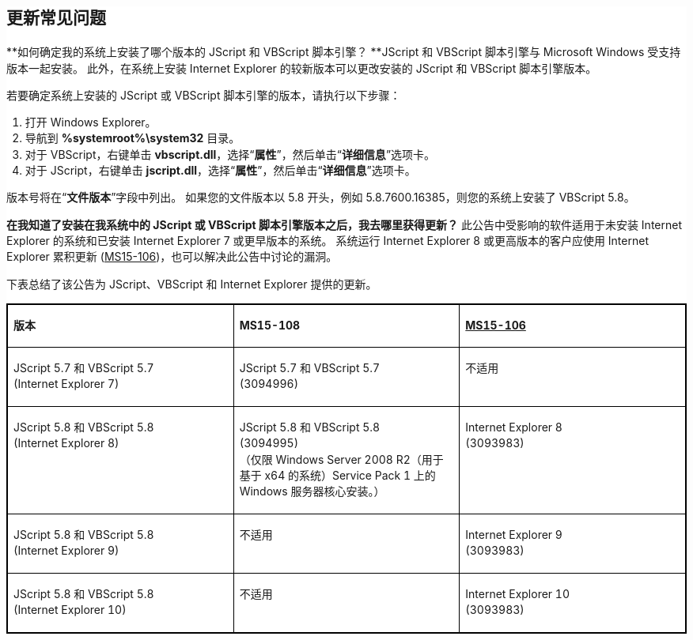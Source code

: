 更新常见问题
------------

**如何确定我的系统上安装了哪个版本的 JScript 和 VBScript 脚本引擎？
**JScript 和 VBScript 脚本引擎与 Microsoft Windows 受支持版本一起安装。 此外，在系统上安装 Internet Explorer 的较新版本可以更改安装的 JScript 和 VBScript 脚本引擎版本。

若要确定系统上安装的 JScript 或 VBScript 脚本引擎的版本，请执行以下步骤：

1.  打开 Windows Explorer。
2.  导航到 **%systemroot%\\system32** 目录。
3.  对于 VBScript，右键单击 **vbscript.dll**，选择“**属性**”，然后单击“**详细信息**”选项卡。
4.  对于 JScript，右键单击 **jscript.dll**，选择“**属性**”，然后单击“**详细信息**”选项卡。

版本号将在“**文件版本**”字段中列出。 如果您的文件版本以 5.8 开头，例如 5.8.7600.16385，则您的系统上安装了 VBScript 5.8。

**在我知道了安装在我系统中的 JScript 或 VBScript 脚本引擎版本之后，我去哪里获得更新？**
此公告中受影响的软件适用于未安装 Internet Explorer 的系统和已安装 Internet Explorer 7 或更早版本的系统。 系统运行 Internet Explorer 8 或更高版本的客户应使用 Internet Explorer 累积更新 ([MS15-106](http://go.microsoft.com/fwlink/?linkid=625089))，也可以解决此公告中讨论的漏洞。

下表总结了该公告为 JScript、VBScript 和 Internet Explorer 提供的更新。

<p> </p>
<table style="border:1px solid black;">
<colgroup>
<col width="33%" />
<col width="33%" />
<col width="33%" />
</colgroup>
<tbody>
<tr class="odd">
<td style="border:1px solid black;"><p><strong>版本</strong></p></td>
<td style="border:1px solid black;"><p><strong>MS15-108</strong></p></td>
<td style="border:1px solid black;"><p><a href="http://go.microsoft.com/fwlink/?linkid=625089"><strong>MS15-106</strong></a></p></td>
</tr>  
<tr class="even">
<td style="border:1px solid black;"><p>JScript 5.7 和 VBScript 5.7<br />
(Internet Explorer 7)</p></td>
<td style="border:1px solid black;"><p>JScript 5.7 和 VBScript 5.7<br />
(3094996)</p></td>
<td style="border:1px solid black;"><p>不适用</p></td>
</tr>  
<tr class="odd">
<td style="border:1px solid black;"><p>JScript 5.8 和 VBScript 5.8<br />
(Internet Explorer 8)</p></td>
<td style="border:1px solid black;"><p>JScript 5.8 和 VBScript 5.8<br />
(3094995)<br />
（仅限 Windows Server 2008 R2（用于基于 x64 的系统）Service Pack 1 上的 Windows 服务器核心安装。）</p></td>
<td style="border:1px solid black;"><p>Internet Explorer 8<br />
(3093983)</p></td>
</tr>
<tr class="even">
<td style="border:1px solid black;"><p>JScript 5.8 和 VBScript 5.8<br />
(Internet Explorer 9)</p></td>
<td style="border:1px solid black;"><p>不适用</p></td>
<td style="border:1px solid black;"><p>Internet Explorer 9<br />
(3093983)</p></td>
</tr>
<tr class="odd">
<td style="border:1px solid black;"><p>JScript 5.8 和 VBScript 5.8<br />
(Internet Explorer 10)</p></td>
<td style="border:1px solid black;"><p>不适用</p></td>
<td style="border:1px solid black;"><p>Internet Explorer 10<br />
(3093983)</p></td>